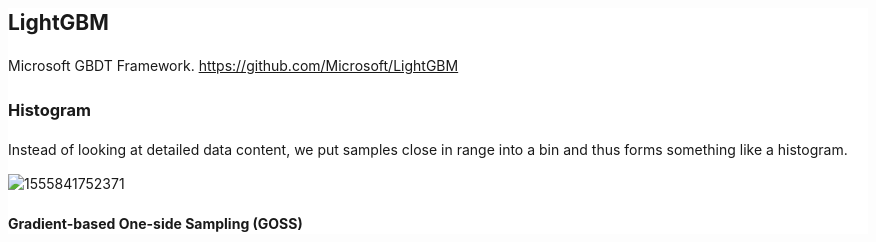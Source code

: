 ## LightGBM

Microsoft GBDT Framework. https://github.com/Microsoft/LightGBM

### Histogram

Instead of looking at detailed data content, we put samples close in range into a bin and thus forms something like a histogram. 

![1555841752371](C:\Users\a\AppData\Roaming\Typora\typora-user-images\1555841752371.png)

#### Gradient-based One-side Sampling (GOSS)

